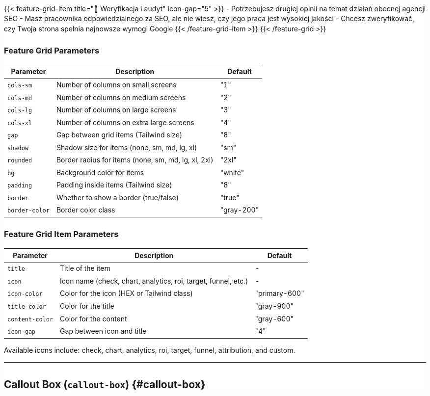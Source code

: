   {{< feature-grid-item title="🎯 Weryfikacja i audyt" icon-gap="5" >}}
    - Potrzebujesz drugiej opinii na temat działań obecnej agencji SEO
    - Masz pracownika odpowiedzialnego za SEO, ale nie wiesz, czy jego praca jest wysokiej jakości
    - Chcesz zweryfikować, czy Twoja strona spełnia najnowsze wymogi Google
  {{< /feature-grid-item >}}
{{< /feature-grid >}}

### Feature Grid Parameters

| Parameter | Description | Default |
|-----------|-------------|---------|
| `cols-sm` | Number of columns on small screens | "1" |
| `cols-md` | Number of columns on medium screens | "2" |
| `cols-lg` | Number of columns on large screens | "3" |
| `cols-xl` | Number of columns on extra large screens | "4" |
| `gap` | Gap between grid items (Tailwind size) | "8" |
| `shadow` | Shadow size for items (none, sm, md, lg, xl) | "sm" |
| `rounded` | Border radius for items (none, sm, md, lg, xl, 2xl) | "2xl" |
| `bg` | Background color for items | "white" |
| `padding` | Padding inside items (Tailwind size) | "8" |
| `border` | Whether to show a border (true/false) | "true" |
| `border-color` | Border color class | "gray-200" |

### Feature Grid Item Parameters

| Parameter | Description | Default |
|-----------|-------------|---------|
| `title` | Title of the item | - |
| `icon` | Icon name (check, chart, analytics, roi, target, funnel, etc.) | - |
| `icon-color` | Color for the icon (HEX or Tailwind class) | "primary-600" |
| `title-color` | Color for the title | "gray-900" |
| `content-color` | Color for the content | "gray-600" |
| `icon-gap` | Gap between icon and title | "4" |

Available icons include: check, chart, analytics, roi, target, funnel, attribution, and custom.

---


## Callout Box (`callout-box`) {#callout-box}
